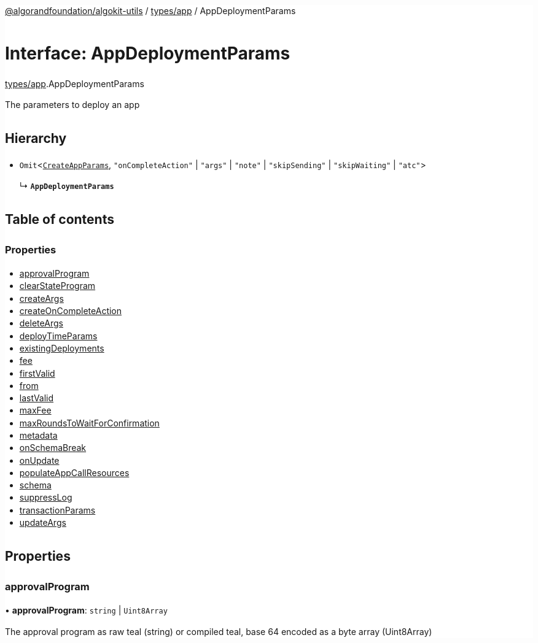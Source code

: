 [@algorandfoundation/algokit-utils](../README.md) / [types/app](../modules/types_app.md) / AppDeploymentParams

# Interface: AppDeploymentParams

[types/app](../modules/types_app.md).AppDeploymentParams

The parameters to deploy an app

## Hierarchy

- `Omit`\<[`CreateAppParams`](types_app.CreateAppParams.md), ``"onCompleteAction"`` \| ``"args"`` \| ``"note"`` \| ``"skipSending"`` \| ``"skipWaiting"`` \| ``"atc"``\>

  ↳ **`AppDeploymentParams`**

## Table of contents

### Properties

- [approvalProgram](types_app.AppDeploymentParams.md#approvalprogram)
- [clearStateProgram](types_app.AppDeploymentParams.md#clearstateprogram)
- [createArgs](types_app.AppDeploymentParams.md#createargs)
- [createOnCompleteAction](types_app.AppDeploymentParams.md#createoncompleteaction)
- [deleteArgs](types_app.AppDeploymentParams.md#deleteargs)
- [deployTimeParams](types_app.AppDeploymentParams.md#deploytimeparams)
- [existingDeployments](types_app.AppDeploymentParams.md#existingdeployments)
- [fee](types_app.AppDeploymentParams.md#fee)
- [firstValid](types_app.AppDeploymentParams.md#firstvalid)
- [from](types_app.AppDeploymentParams.md#from)
- [lastValid](types_app.AppDeploymentParams.md#lastvalid)
- [maxFee](types_app.AppDeploymentParams.md#maxfee)
- [maxRoundsToWaitForConfirmation](types_app.AppDeploymentParams.md#maxroundstowaitforconfirmation)
- [metadata](types_app.AppDeploymentParams.md#metadata)
- [onSchemaBreak](types_app.AppDeploymentParams.md#onschemabreak)
- [onUpdate](types_app.AppDeploymentParams.md#onupdate)
- [populateAppCallResources](types_app.AppDeploymentParams.md#populateappcallresources)
- [schema](types_app.AppDeploymentParams.md#schema)
- [suppressLog](types_app.AppDeploymentParams.md#suppresslog)
- [transactionParams](types_app.AppDeploymentParams.md#transactionparams)
- [updateArgs](types_app.AppDeploymentParams.md#updateargs)

## Properties

### approvalProgram

• **approvalProgram**: `string` \| `Uint8Array`

The approval program as raw teal (string) or compiled teal, base 64 encoded as a byte array (Uint8Array)
